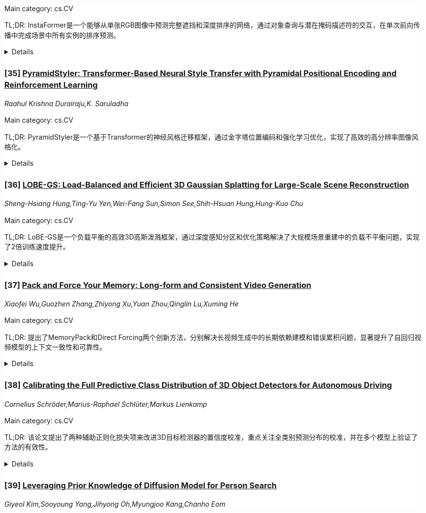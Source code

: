 Main category: cs.CV

TL;DR: InstaFormer是一个能够从单张RGB图像中预测完整遮挡和深度排序的网络，通过对象查询与潜在掩码描述符的交互，在单次前向传播中完成场景中所有实例的排序预测。


<details><summary>Details</summary></details>


### [35] [PyramidStyler: Transformer-Based Neural Style Transfer with Pyramidal Positional Encoding and Reinforcement Learning](https://arxiv.org/abs/2510.01715)
*Raahul Krishna Durairaju,K. Saruladha*

Main category: cs.CV

TL;DR: PyramidStyler是一个基于Transformer的神经风格迁移框架，通过金字塔位置编码和强化学习优化，实现了高效的高分辨率图像风格化。


<details><summary>Details</summary></details>


### [36] [LOBE-GS: Load-Balanced and Efficient 3D Gaussian Splatting for Large-Scale Scene Reconstruction](https://arxiv.org/abs/2510.01767)
*Sheng-Hsiang Hung,Ting-Yu Yen,Wei-Fang Sun,Simon See,Shih-Hsuan Hung,Hung-Kuo Chu*

Main category: cs.CV

TL;DR: LoBE-GS是一个负载平衡的高效3D高斯泼溅框架，通过深度感知分区和优化策略解决了大规模场景重建中的负载不平衡问题，实现了2倍训练速度提升。


<details><summary>Details</summary></details>


### [37] [Pack and Force Your Memory: Long-form and Consistent Video Generation](https://arxiv.org/abs/2510.01784)
*Xiaofei Wu,Guozhen Zhang,Zhiyong Xu,Yuan Zhou,Qinglin Lu,Xuming He*

Main category: cs.CV

TL;DR: 提出了MemoryPack和Direct Forcing两个创新方法，分别解决长视频生成中的长期依赖建模和错误累积问题，显著提升了自回归视频模型的上下文一致性和可靠性。


<details><summary>Details</summary></details>


### [38] [Calibrating the Full Predictive Class Distribution of 3D Object Detectors for Autonomous Driving](https://arxiv.org/abs/2510.01829)
*Cornelius Schröder,Marius-Raphael Schlüter,Markus Lienkamp*

Main category: cs.CV

TL;DR: 该论文提出了两种辅助正则化损失项来改进3D目标检测器的置信度校准，重点关注全类别预测分布的校准，并在多个模型上验证了方法的有效性。


<details><summary>Details</summary></details>


### [39] [Leveraging Prior Knowledge of Diffusion Model for Person Search](https://arxiv.org/abs/2510.01841)
*Giyeol Kim,Sooyoung Yang,Jihyong Oh,Myungjoo Kang,Chanho Eom*

